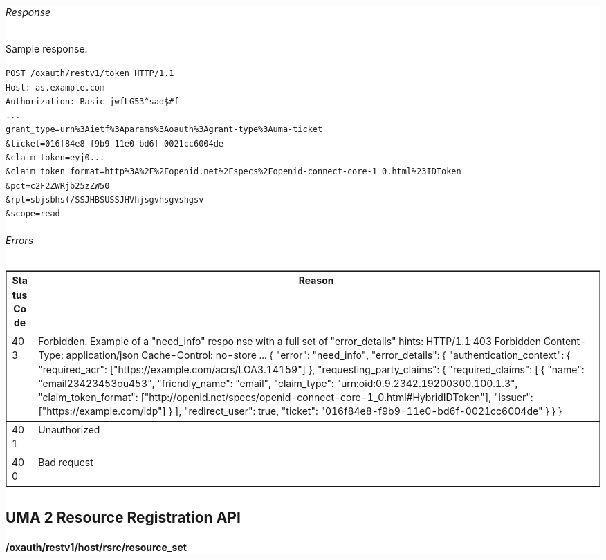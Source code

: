 ###### Response

Sample response:
```
POST /oxauth/restv1/token HTTP/1.1
Host: as.example.com
Authorization: Basic jwfLG53^sad$#f
...
grant_type=urn%3Aietf%3Aparams%3Aoauth%3Agrant-type%3Auma-ticket
&ticket=016f84e8-f9b9-11e0-bd6f-0021cc6004de
&claim_token=eyj0...
&claim_token_format=http%3A%2F%2Fopenid.net%2Fspecs%2Fopenid-connect-core-1_0.html%23IDToken
&pct=c2F2ZWRjb25zZW50
&rpt=sbjsbhs(/SSJHBSUSSJHVhjsgvhsgvshgsv
&scope=read
```


###### Errors
<table border="1">
    <tr>
        <th>Status Code</th>
        <th>Reason</th>
    </tr>
        <tr>
            <td>403</td>
            <td>Forbidden. Example of a &quot;need_info&quot; respo
            nse with a full set of &quot;error_details&quot; hints:&#10;&#10;HTTP/1.1 403 Forbidden&#10;Content-Type: application/json&#10;Cache-Control: no-store&#10;...&#10;&#10;{&#10; &quot;error&quot;: &quot;need_info&quot;,&#10; &quot;error_details&quot;: {&#10;   &quot;authentication_context&quot;: {&#10;     &quot;required_acr&quot;: [&quot;https://example.com/acrs/LOA3.14159&quot;]&#10;   },&#10;   &quot;requesting_party_claims&quot;: {&#10;     &quot;required_claims&quot;: [&#10;       {&#10;         &quot;name&quot;: &quot;email23423453ou453&quot;,&#10;         &quot;friendly_name&quot;: &quot;email&quot;,&#10;         &quot;claim_type&quot;: &quot;urn:oid:0.9.2342.19200300.100.1.3&quot;,&#10;         &quot;claim_token_format&quot;: &#10;[&quot;http://openid.net/specs/openid-connect-core-1_0.html#HybridIDToken&quot;],&#10;         &quot;issuer&quot;: [&quot;https://example.com/idp&quot;]&#10;       }&#10;     ],&#10;     &quot;redirect_user&quot;: true,&#10;     &quot;ticket&quot;: &quot;016f84e8-f9b9-11e0-bd6f-0021cc6004de&quot;&#10;   }&#10; }&#10;}&#10;</td>
        </tr>
        <tr>
            <td>401</td>
            <td>Unauthorized</td>
        </tr>
        <tr>
            <td>400</td>
            <td>Bad request</td>
        </tr>
</table>


## UMA 2 Resource Registration API 

**/oxauth/restv1/host/rsrc/resource_set**
